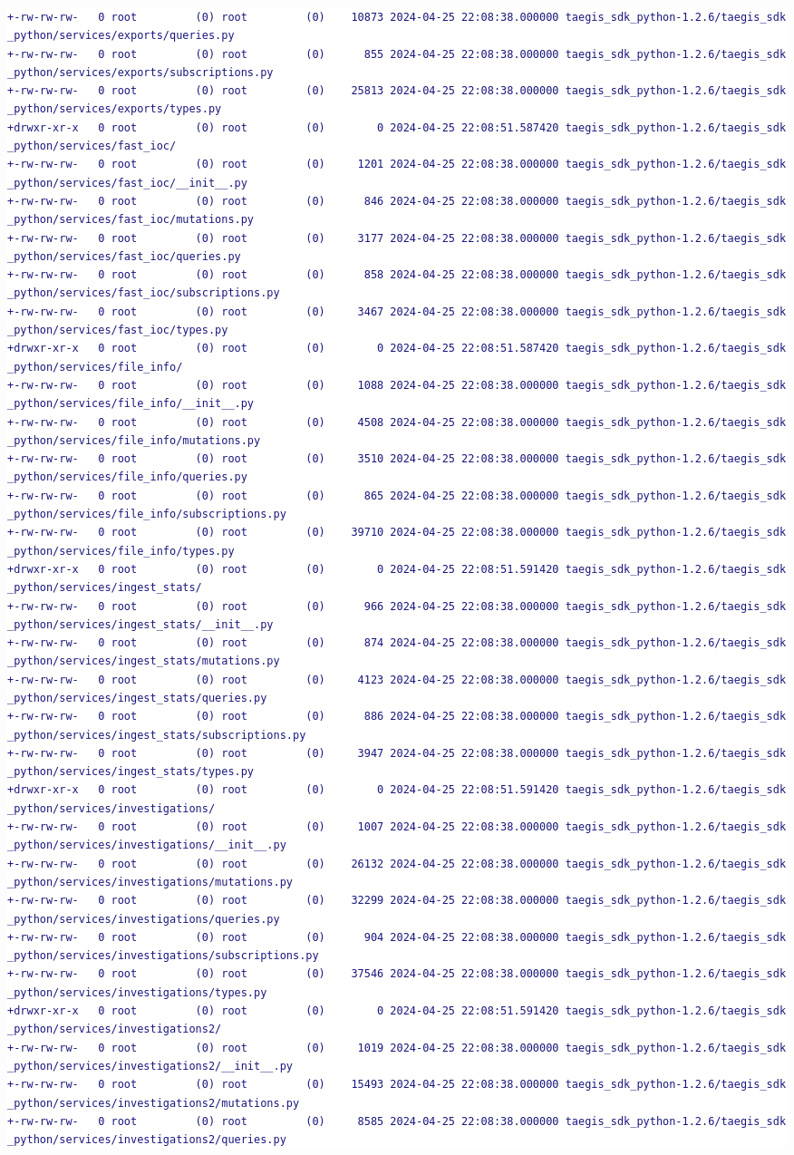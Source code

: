 ```diff
+-rw-rw-rw-   0 root         (0) root         (0)    10873 2024-04-25 22:08:38.000000 taegis_sdk_python-1.2.6/taegis_sdk_python/services/exports/queries.py
+-rw-rw-rw-   0 root         (0) root         (0)      855 2024-04-25 22:08:38.000000 taegis_sdk_python-1.2.6/taegis_sdk_python/services/exports/subscriptions.py
+-rw-rw-rw-   0 root         (0) root         (0)    25813 2024-04-25 22:08:38.000000 taegis_sdk_python-1.2.6/taegis_sdk_python/services/exports/types.py
+drwxr-xr-x   0 root         (0) root         (0)        0 2024-04-25 22:08:51.587420 taegis_sdk_python-1.2.6/taegis_sdk_python/services/fast_ioc/
+-rw-rw-rw-   0 root         (0) root         (0)     1201 2024-04-25 22:08:38.000000 taegis_sdk_python-1.2.6/taegis_sdk_python/services/fast_ioc/__init__.py
+-rw-rw-rw-   0 root         (0) root         (0)      846 2024-04-25 22:08:38.000000 taegis_sdk_python-1.2.6/taegis_sdk_python/services/fast_ioc/mutations.py
+-rw-rw-rw-   0 root         (0) root         (0)     3177 2024-04-25 22:08:38.000000 taegis_sdk_python-1.2.6/taegis_sdk_python/services/fast_ioc/queries.py
+-rw-rw-rw-   0 root         (0) root         (0)      858 2024-04-25 22:08:38.000000 taegis_sdk_python-1.2.6/taegis_sdk_python/services/fast_ioc/subscriptions.py
+-rw-rw-rw-   0 root         (0) root         (0)     3467 2024-04-25 22:08:38.000000 taegis_sdk_python-1.2.6/taegis_sdk_python/services/fast_ioc/types.py
+drwxr-xr-x   0 root         (0) root         (0)        0 2024-04-25 22:08:51.587420 taegis_sdk_python-1.2.6/taegis_sdk_python/services/file_info/
+-rw-rw-rw-   0 root         (0) root         (0)     1088 2024-04-25 22:08:38.000000 taegis_sdk_python-1.2.6/taegis_sdk_python/services/file_info/__init__.py
+-rw-rw-rw-   0 root         (0) root         (0)     4508 2024-04-25 22:08:38.000000 taegis_sdk_python-1.2.6/taegis_sdk_python/services/file_info/mutations.py
+-rw-rw-rw-   0 root         (0) root         (0)     3510 2024-04-25 22:08:38.000000 taegis_sdk_python-1.2.6/taegis_sdk_python/services/file_info/queries.py
+-rw-rw-rw-   0 root         (0) root         (0)      865 2024-04-25 22:08:38.000000 taegis_sdk_python-1.2.6/taegis_sdk_python/services/file_info/subscriptions.py
+-rw-rw-rw-   0 root         (0) root         (0)    39710 2024-04-25 22:08:38.000000 taegis_sdk_python-1.2.6/taegis_sdk_python/services/file_info/types.py
+drwxr-xr-x   0 root         (0) root         (0)        0 2024-04-25 22:08:51.591420 taegis_sdk_python-1.2.6/taegis_sdk_python/services/ingest_stats/
+-rw-rw-rw-   0 root         (0) root         (0)      966 2024-04-25 22:08:38.000000 taegis_sdk_python-1.2.6/taegis_sdk_python/services/ingest_stats/__init__.py
+-rw-rw-rw-   0 root         (0) root         (0)      874 2024-04-25 22:08:38.000000 taegis_sdk_python-1.2.6/taegis_sdk_python/services/ingest_stats/mutations.py
+-rw-rw-rw-   0 root         (0) root         (0)     4123 2024-04-25 22:08:38.000000 taegis_sdk_python-1.2.6/taegis_sdk_python/services/ingest_stats/queries.py
+-rw-rw-rw-   0 root         (0) root         (0)      886 2024-04-25 22:08:38.000000 taegis_sdk_python-1.2.6/taegis_sdk_python/services/ingest_stats/subscriptions.py
+-rw-rw-rw-   0 root         (0) root         (0)     3947 2024-04-25 22:08:38.000000 taegis_sdk_python-1.2.6/taegis_sdk_python/services/ingest_stats/types.py
+drwxr-xr-x   0 root         (0) root         (0)        0 2024-04-25 22:08:51.591420 taegis_sdk_python-1.2.6/taegis_sdk_python/services/investigations/
+-rw-rw-rw-   0 root         (0) root         (0)     1007 2024-04-25 22:08:38.000000 taegis_sdk_python-1.2.6/taegis_sdk_python/services/investigations/__init__.py
+-rw-rw-rw-   0 root         (0) root         (0)    26132 2024-04-25 22:08:38.000000 taegis_sdk_python-1.2.6/taegis_sdk_python/services/investigations/mutations.py
+-rw-rw-rw-   0 root         (0) root         (0)    32299 2024-04-25 22:08:38.000000 taegis_sdk_python-1.2.6/taegis_sdk_python/services/investigations/queries.py
+-rw-rw-rw-   0 root         (0) root         (0)      904 2024-04-25 22:08:38.000000 taegis_sdk_python-1.2.6/taegis_sdk_python/services/investigations/subscriptions.py
+-rw-rw-rw-   0 root         (0) root         (0)    37546 2024-04-25 22:08:38.000000 taegis_sdk_python-1.2.6/taegis_sdk_python/services/investigations/types.py
+drwxr-xr-x   0 root         (0) root         (0)        0 2024-04-25 22:08:51.591420 taegis_sdk_python-1.2.6/taegis_sdk_python/services/investigations2/
+-rw-rw-rw-   0 root         (0) root         (0)     1019 2024-04-25 22:08:38.000000 taegis_sdk_python-1.2.6/taegis_sdk_python/services/investigations2/__init__.py
+-rw-rw-rw-   0 root         (0) root         (0)    15493 2024-04-25 22:08:38.000000 taegis_sdk_python-1.2.6/taegis_sdk_python/services/investigations2/mutations.py
+-rw-rw-rw-   0 root         (0) root         (0)     8585 2024-04-25 22:08:38.000000 taegis_sdk_python-1.2.6/taegis_sdk_python/services/investigations2/queries.py
```